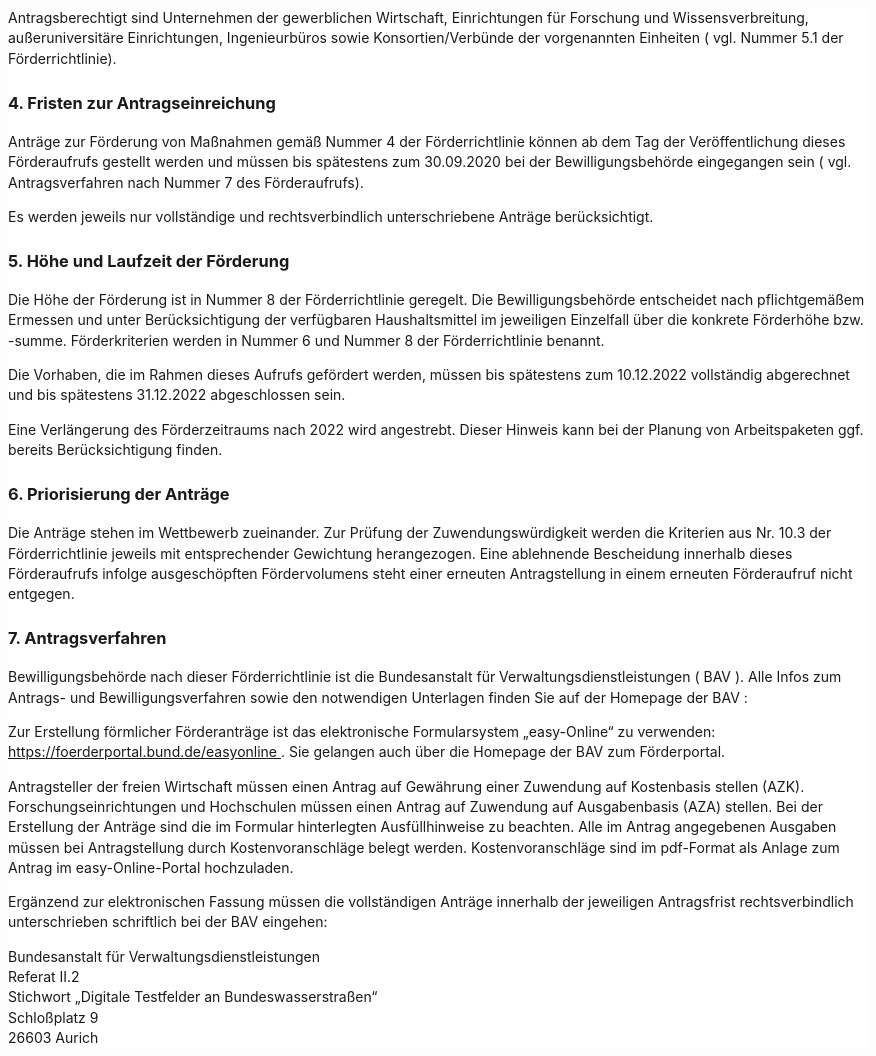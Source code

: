 Antragsberechtigt sind Unternehmen der gewerblichen Wirtschaft, Einrichtungen für Forschung und Wissensverbreitung, außeruniversitäre Einrichtungen, Ingenieurbüros sowie Konsortien/Verbünde der vorgenannten Einheiten (  vgl.  Nummer 5.1 der Förderrichtlinie). 

###  4\. Fristen zur Antragseinreichung 

Anträge zur Förderung von Maßnahmen gemäß Nummer 4 der Förderrichtlinie können ab dem Tag der Veröffentlichung dieses Förderaufrufs gestellt werden und müssen bis spätestens zum 30.09.2020 bei der Bewilligungsbehörde eingegangen sein (  vgl.  Antragsverfahren nach Nummer 7 des Förderaufrufs). 

Es werden jeweils nur vollständige und rechtsverbindlich unterschriebene Anträge berücksichtigt. 

###  5\. Höhe und Laufzeit der Förderung 

Die Höhe der Förderung ist in Nummer 8 der Förderrichtlinie geregelt. Die Bewilligungsbehörde entscheidet nach pflichtgemäßem Ermessen und unter Berücksichtigung der verfügbaren Haushaltsmittel im jeweiligen Einzelfall über die konkrete Förderhöhe  bzw.  -summe. Förderkriterien werden in Nummer 6 und Nummer 8 der Förderrichtlinie benannt. 

Die Vorhaben, die im Rahmen dieses Aufrufs gefördert werden, müssen bis spätestens zum 10.12.2022 vollständig abgerechnet und bis spätestens 31.12.2022 abgeschlossen sein. 

Eine Verlängerung des Förderzeitraums nach 2022 wird angestrebt. Dieser Hinweis kann bei der Planung von Arbeitspaketen  ggf.  bereits Berücksichtigung finden. 

###  6\. Priorisierung der Anträge 

Die Anträge stehen im Wettbewerb zueinander. Zur Prüfung der Zuwendungswürdigkeit werden die Kriterien aus Nr. 10.3 der Förderrichtlinie jeweils mit entsprechender Gewichtung herangezogen. Eine ablehnende Bescheidung innerhalb dieses Förderaufrufs infolge ausgeschöpften Fördervolumens steht einer erneuten Antragstellung in einem erneuten Förderaufruf nicht entgegen. 

###  7\. Antragsverfahren 

Bewilligungsbehörde nach dieser Förderrichtlinie ist die Bundesanstalt für Verwaltungsdienstleistungen (  BAV  ). Alle Infos zum Antrags- und Bewilligungsverfahren sowie den notwendigen Unterlagen finden Sie auf der Homepage der  BAV  : 

Zur Erstellung förmlicher Förderanträge ist das elektronische Formularsystem „easy-Online“ zu verwenden: [ https://foerderportal.bund.de/easyonline ](https://foerderportal.bund.de/easyonline "Link öffnet neues Fenster") . Sie gelangen auch über die Homepage der  BAV  zum Förderportal. 

Antragsteller der freien Wirtschaft müssen einen Antrag auf Gewährung einer Zuwendung auf Kostenbasis stellen (AZK). Forschungseinrichtungen und Hochschulen müssen einen Antrag auf Zuwendung auf Ausgabenbasis (AZA) stellen. Bei der Erstellung der Anträge sind die im Formular hinterlegten Ausfüllhinweise zu beachten. Alle im Antrag angegebenen Ausgaben müssen bei Antragstellung durch Kostenvoranschläge belegt werden. Kostenvoranschläge sind im pdf-Format als Anlage zum Antrag im easy-Online-Portal hochzuladen. 

Ergänzend zur elektronischen Fassung müssen die vollständigen Anträge innerhalb der jeweiligen Antragsfrist rechtsverbindlich unterschrieben schriftlich bei der  BAV  eingehen: 

Bundesanstalt für Verwaltungsdienstleistungen   
Referat II.2   
Stichwort „Digitale Testfelder an Bundeswasserstraßen“   
Schloßplatz 9   
26603 Aurich 
